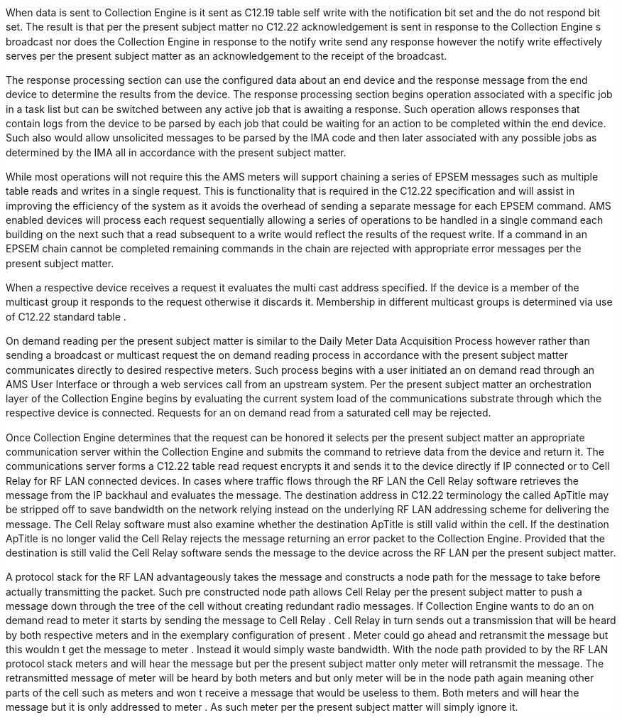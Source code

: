 When data is sent to Collection Engine is it sent as C12.19 table self write with the notification bit set and the do not respond bit set. The result is that per the present subject matter no C12.22 acknowledgement is sent in response to the Collection Engine s broadcast nor does the Collection Engine in response to the notify write send any response however the notify write effectively serves per the present subject matter as an acknowledgement to the receipt of the broadcast.

The response processing section can use the configured data about an end device and the response message from the end device to determine the results from the device. The response processing section begins operation associated with a specific job in a task list but can be switched between any active job that is awaiting a response. Such operation allows responses that contain logs from the device to be parsed by each job that could be waiting for an action to be completed within the end device. Such also would allow unsolicited messages to be parsed by the IMA code and then later associated with any possible jobs as determined by the IMA all in accordance with the present subject matter.

While most operations will not require this the AMS meters will support chaining a series of EPSEM messages such as multiple table reads and writes in a single request. This is functionality that is required in the C12.22 specification and will assist in improving the efficiency of the system as it avoids the overhead of sending a separate message for each EPSEM command. AMS enabled devices will process each request sequentially allowing a series of operations to be handled in a single command each building on the next such that a read subsequent to a write would reflect the results of the request write. If a command in an EPSEM chain cannot be completed remaining commands in the chain are rejected with appropriate error messages per the present subject matter.

When a respective device receives a request it evaluates the multi cast address specified. If the device is a member of the multicast group it responds to the request otherwise it discards it. Membership in different multicast groups is determined via use of C12.22 standard table .

On demand reading per the present subject matter is similar to the Daily Meter Data Acquisition Process however rather than sending a broadcast or multicast request the on demand reading process in accordance with the present subject matter communicates directly to desired respective meters. Such process begins with a user initiated an on demand read through an AMS User Interface or through a web services call from an upstream system. Per the present subject matter an orchestration layer of the Collection Engine begins by evaluating the current system load of the communications substrate through which the respective device is connected. Requests for an on demand read from a saturated cell may be rejected.

Once Collection Engine determines that the request can be honored it selects per the present subject matter an appropriate communication server within the Collection Engine and submits the command to retrieve data from the device and return it. The communications server forms a C12.22 table read request encrypts it and sends it to the device directly if IP connected or to Cell Relay for RF LAN connected devices. In cases where traffic flows through the RF LAN the Cell Relay software retrieves the message from the IP backhaul and evaluates the message. The destination address in C12.22 terminology the called ApTitle may be stripped off to save bandwidth on the network relying instead on the underlying RF LAN addressing scheme for delivering the message. The Cell Relay software must also examine whether the destination ApTitle is still valid within the cell. If the destination ApTitle is no longer valid the Cell Relay rejects the message returning an error packet to the Collection Engine. Provided that the destination is still valid the Cell Relay software sends the message to the device across the RF LAN per the present subject matter.

A protocol stack for the RF LAN advantageously takes the message and constructs a node path for the message to take before actually transmitting the packet. Such pre constructed node path allows Cell Relay per the present subject matter to push a message down through the tree of the cell without creating redundant radio messages. If Collection Engine wants to do an on demand read to meter it starts by sending the message to Cell Relay . Cell Relay in turn sends out a transmission that will be heard by both respective meters and in the exemplary configuration of present . Meter could go ahead and retransmit the message but this wouldn t get the message to meter . Instead it would simply waste bandwidth. With the node path provided to by the RF LAN protocol stack meters and will hear the message but per the present subject matter only meter will retransmit the message. The retransmitted message of meter will be heard by both meters and but only meter will be in the node path again meaning other parts of the cell such as meters and won t receive a message that would be useless to them. Both meters and will hear the message but it is only addressed to meter . As such meter per the present subject matter will simply ignore it.
